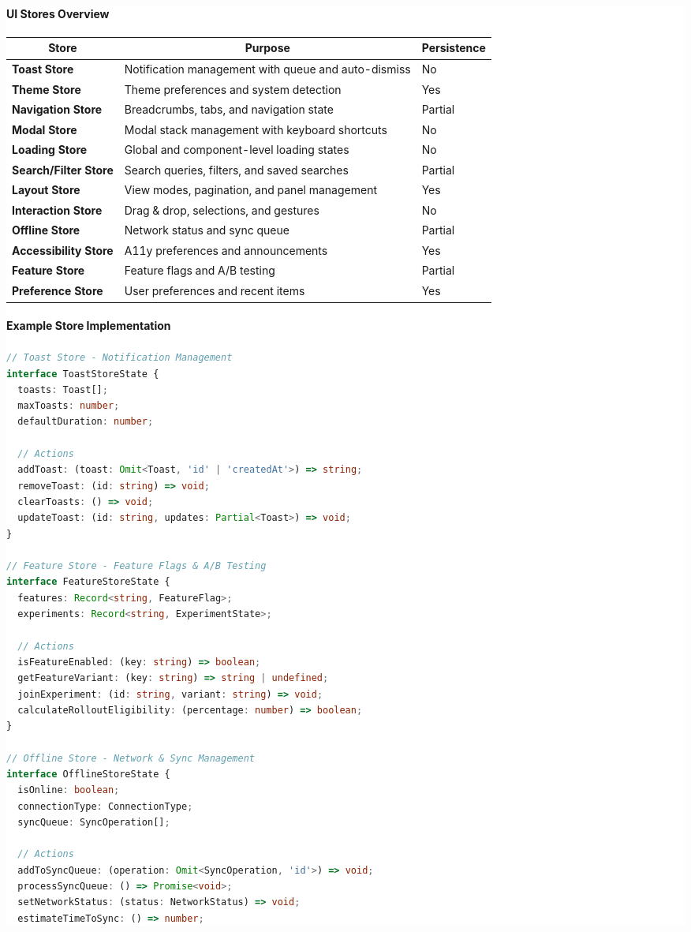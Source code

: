 #### UI Stores Overview

| Store                   | Purpose                                             | Persistence |
| ----------------------- | --------------------------------------------------- | ----------- |
| **Toast Store**         | Notification management with queue and auto-dismiss | No          |
| **Theme Store**         | Theme preferences and system detection              | Yes         |
| **Navigation Store**    | Breadcrumbs, tabs, and navigation state             | Partial     |
| **Modal Store**         | Modal stack management with keyboard shortcuts      | No          |
| **Loading Store**       | Global and component-level loading states           | No          |
| **Search/Filter Store** | Search queries, filters, and saved searches         | Partial     |
| **Layout Store**        | View modes, pagination, and panel management        | Yes         |
| **Interaction Store**   | Drag & drop, selections, and gestures               | No          |
| **Offline Store**       | Network status and sync queue                       | Partial     |
| **Accessibility Store** | A11y preferences and announcements                  | Yes         |
| **Feature Store**       | Feature flags and A/B testing                       | Partial     |
| **Preference Store**    | User preferences and recent items                   | Yes         |

#### Example Store Implementation

```typescript
// Toast Store - Notification Management
interface ToastStoreState {
  toasts: Toast[];
  maxToasts: number;
  defaultDuration: number;

  // Actions
  addToast: (toast: Omit<Toast, 'id' | 'createdAt'>) => string;
  removeToast: (id: string) => void;
  clearToasts: () => void;
  updateToast: (id: string, updates: Partial<Toast>) => void;
}

// Feature Store - Feature Flags & A/B Testing
interface FeatureStoreState {
  features: Record<string, FeatureFlag>;
  experiments: Record<string, ExperimentState>;

  // Actions
  isFeatureEnabled: (key: string) => boolean;
  getFeatureVariant: (key: string) => string | undefined;
  joinExperiment: (id: string, variant: string) => void;
  calculateRolloutEligibility: (percentage: number) => boolean;
}

// Offline Store - Network & Sync Management
interface OfflineStoreState {
  isOnline: boolean;
  connectionType: ConnectionType;
  syncQueue: SyncOperation[];

  // Actions
  addToSyncQueue: (operation: Omit<SyncOperation, 'id'>) => void;
  processSyncQueue: () => Promise<void>;
  setNetworkStatus: (status: NetworkStatus) => void;
  estimateTimeToSync: () => number;
```